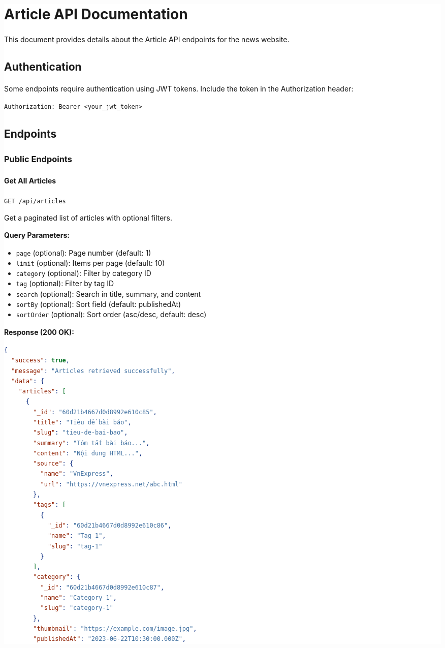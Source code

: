 # Article API Documentation

This document provides details about the Article API endpoints for the news website.

## Authentication

Some endpoints require authentication using JWT tokens. Include the token in the Authorization header:

```
Authorization: Bearer <your_jwt_token>
```

## Endpoints

### Public Endpoints

#### Get All Articles

```http
GET /api/articles
```

Get a paginated list of articles with optional filters.

**Query Parameters:**
- `page` (optional): Page number (default: 1)
- `limit` (optional): Items per page (default: 10)
- `category` (optional): Filter by category ID
- `tag` (optional): Filter by tag ID
- `search` (optional): Search in title, summary, and content
- `sortBy` (optional): Sort field (default: publishedAt)
- `sortOrder` (optional): Sort order (asc/desc, default: desc)

**Response (200 OK):**
```json
{
  "success": true,
  "message": "Articles retrieved successfully",
  "data": {
    "articles": [
      {
        "_id": "60d21b4667d0d8992e610c85",
        "title": "Tiêu đề bài báo",
        "slug": "tieu-de-bai-bao",
        "summary": "Tóm tắt bài báo...",
        "content": "Nội dung HTML...",
        "source": {
          "name": "VnExpress",
          "url": "https://vnexpress.net/abc.html"
        },
        "tags": [
          {
            "_id": "60d21b4667d0d8992e610c86",
            "name": "Tag 1",
            "slug": "tag-1"
          }
        ],
        "category": {
          "_id": "60d21b4667d0d8992e610c87",
          "name": "Category 1",
          "slug": "category-1"
        },
        "thumbnail": "https://example.com/image.jpg",
        "publishedAt": "2023-06-22T10:30:00.000Z",
```